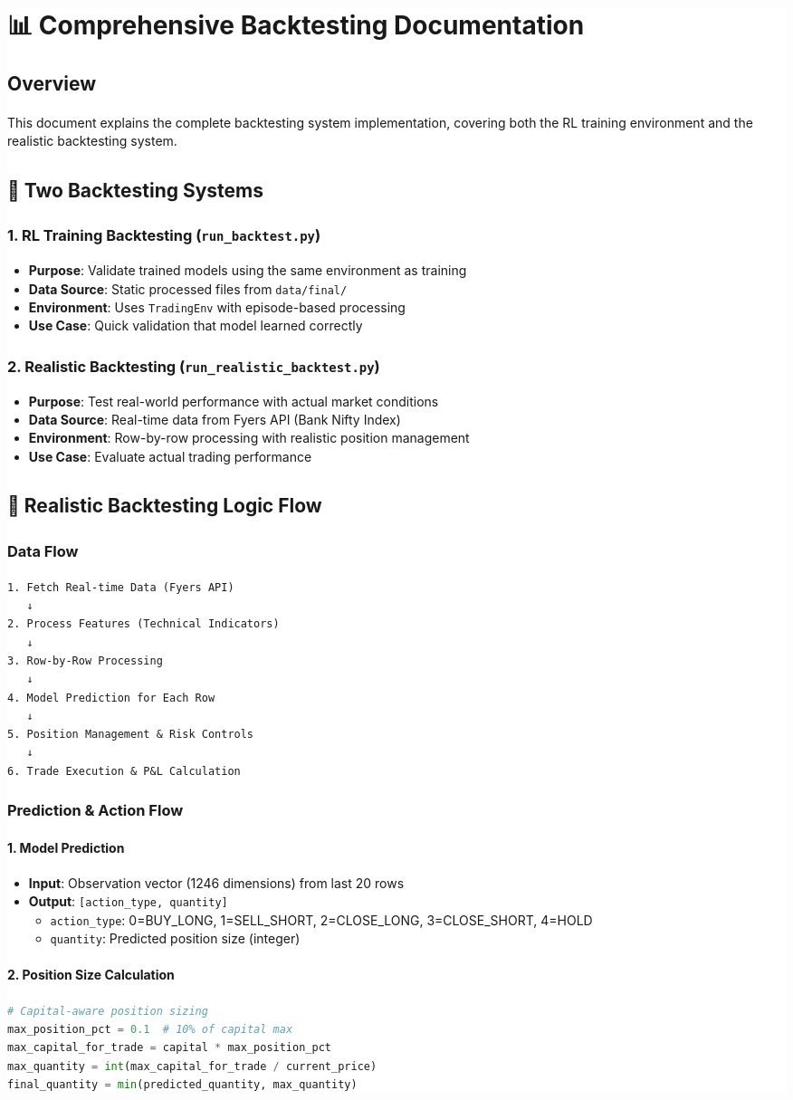 # 📊 Comprehensive Backtesting Documentation

## Overview

This document explains the complete backtesting system implementation, covering both the RL training environment and the realistic backtesting system.

## 🔄 Two Backtesting Systems

### 1. RL Training Backtesting (`run_backtest.py`)
- **Purpose**: Validate trained models using the same environment as training
- **Data Source**: Static processed files from `data/final/`
- **Environment**: Uses `TradingEnv` with episode-based processing
- **Use Case**: Quick validation that model learned correctly

### 2. Realistic Backtesting (`run_realistic_backtest.py`)
- **Purpose**: Test real-world performance with actual market conditions
- **Data Source**: Real-time data from Fyers API (Bank Nifty Index)
- **Environment**: Row-by-row processing with realistic position management
- **Use Case**: Evaluate actual trading performance

## 🎯 Realistic Backtesting Logic Flow

### Data Flow
```
1. Fetch Real-time Data (Fyers API)
   ↓
2. Process Features (Technical Indicators)
   ↓
3. Row-by-Row Processing
   ↓
4. Model Prediction for Each Row
   ↓
5. Position Management & Risk Controls
   ↓
6. Trade Execution & P&L Calculation
```

### Prediction & Action Flow

#### 1. **Model Prediction**
- **Input**: Observation vector (1246 dimensions) from last 20 rows
- **Output**: `[action_type, quantity]`
  - `action_type`: 0=BUY_LONG, 1=SELL_SHORT, 2=CLOSE_LONG, 3=CLOSE_SHORT, 4=HOLD
  - `quantity`: Predicted position size (integer)

#### 2. **Position Size Calculation**
```python
# Capital-aware position sizing
max_position_pct = 0.1  # 10% of capital max
max_capital_for_trade = capital * max_position_pct
max_quantity = int(max_capital_for_trade / current_price)
final_quantity = min(predicted_quantity, max_quantity)
```
